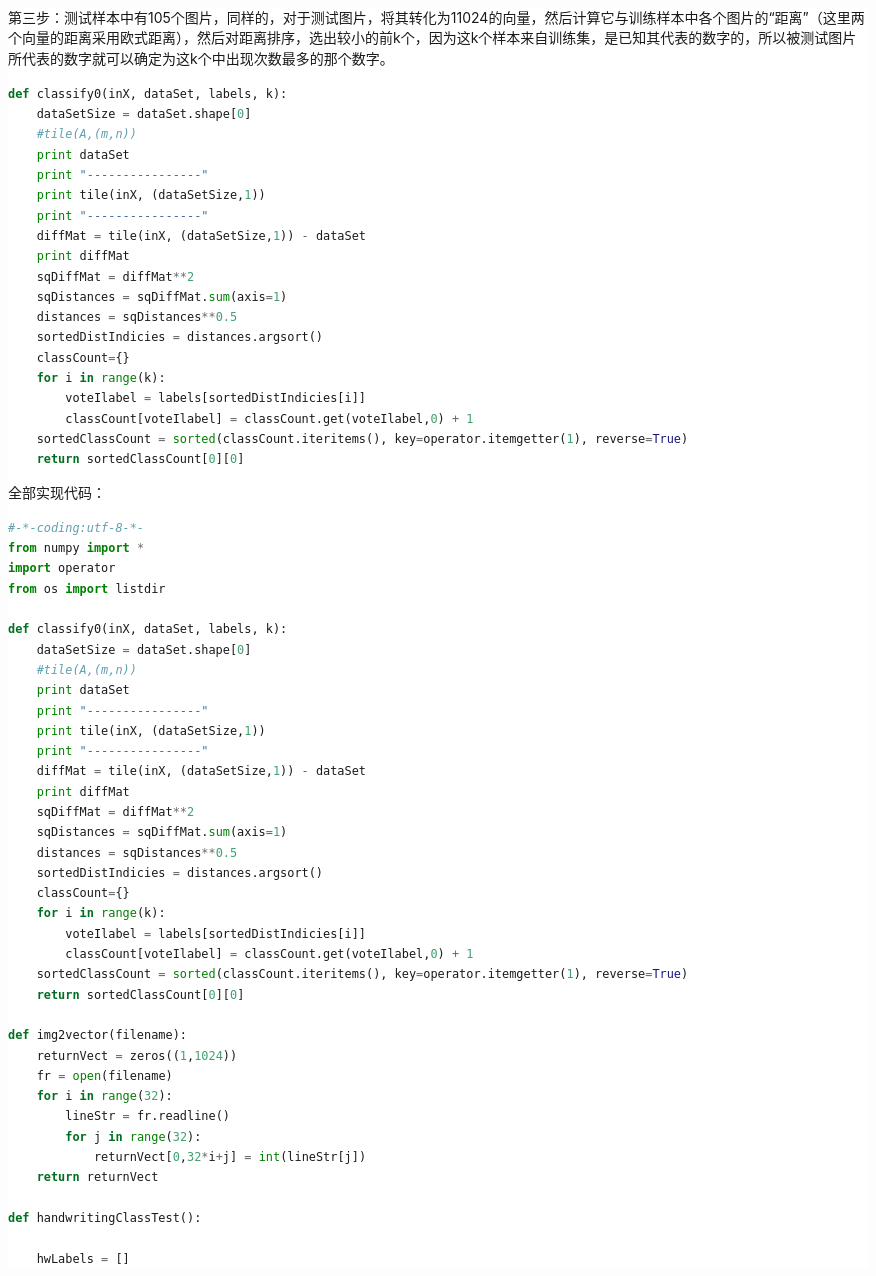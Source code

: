 第三步：测试样本中有105个图片，同样的，对于测试图片，将其转化为11024的向量，然后计算它与训练样本中各个图片的“距离”（这里两个向量的距离采用欧式距离），然后对距离排序，选出较小的前k个，因为这k个样本来自训练集，是已知其代表的数字的，所以被测试图片所代表的数字就可以确定为这k个中出现次数最多的那个数字。

```python
def classify0(inX, dataSet, labels, k):
    dataSetSize = dataSet.shape[0]
    #tile(A,(m,n))   
    print dataSet
    print "----------------"
    print tile(inX, (dataSetSize,1))
    print "----------------"
    diffMat = tile(inX, (dataSetSize,1)) - dataSet      
    print diffMat
    sqDiffMat = diffMat**2
    sqDistances = sqDiffMat.sum(axis=1)                  
    distances = sqDistances**0.5
    sortedDistIndicies = distances.argsort()            
    classCount={}                                      
    for i in range(k):
        voteIlabel = labels[sortedDistIndicies[i]]
        classCount[voteIlabel] = classCount.get(voteIlabel,0) + 1
    sortedClassCount = sorted(classCount.iteritems(), key=operator.itemgetter(1), reverse=True)
    return sortedClassCount[0][0]
```

全部实现代码：

```python
#-*-coding:utf-8-*-
from numpy import *
import operator
from os import listdir

def classify0(inX, dataSet, labels, k):
    dataSetSize = dataSet.shape[0]
    #tile(A,(m,n))   
    print dataSet
    print "----------------"
    print tile(inX, (dataSetSize,1))
    print "----------------"
    diffMat = tile(inX, (dataSetSize,1)) - dataSet      
    print diffMat
    sqDiffMat = diffMat**2
    sqDistances = sqDiffMat.sum(axis=1)                  
    distances = sqDistances**0.5
    sortedDistIndicies = distances.argsort()            
    classCount={}                                      
    for i in range(k):
        voteIlabel = labels[sortedDistIndicies[i]]
        classCount[voteIlabel] = classCount.get(voteIlabel,0) + 1
    sortedClassCount = sorted(classCount.iteritems(), key=operator.itemgetter(1), reverse=True)
    return sortedClassCount[0][0]

def img2vector(filename):
    returnVect = zeros((1,1024))
    fr = open(filename)
    for i in range(32):
        lineStr = fr.readline()
        for j in range(32):
            returnVect[0,32*i+j] = int(lineStr[j])
    return returnVect

def handwritingClassTest():

    hwLabels = []
```